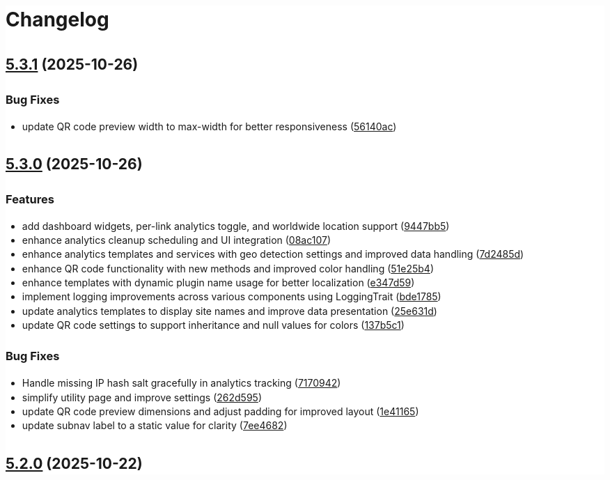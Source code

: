 # Changelog

## [5.3.1](https://github.com/LindemannRock/craft-smart-links/compare/v5.3.0...v5.3.1) (2025-10-26)


### Bug Fixes

* update QR code preview width to max-width for better responsiveness ([56140ac](https://github.com/LindemannRock/craft-smart-links/commit/56140ac846407e3638b36f9ea4c2aff6889fda4e))

## [5.3.0](https://github.com/LindemannRock/craft-smart-links/compare/v5.2.0...v5.3.0) (2025-10-26)


### Features

* add dashboard widgets, per-link analytics toggle, and worldwide location support ([9447bb5](https://github.com/LindemannRock/craft-smart-links/commit/9447bb5ad04e68aa764c5f97887835819d65cbc7))
* enhance analytics cleanup scheduling and UI integration ([08ac107](https://github.com/LindemannRock/craft-smart-links/commit/08ac107a79b04e578108b350c59c9d4cd08526d7))
* enhance analytics templates and services with geo detection settings and improved data handling ([7d2485d](https://github.com/LindemannRock/craft-smart-links/commit/7d2485d9723f41ddd418613e3f6c5d77e2025597))
* enhance QR code functionality with new methods and improved color handling ([51e25b4](https://github.com/LindemannRock/craft-smart-links/commit/51e25b4a0a4ade16d26205bf89ab5bbd307893b9))
* enhance templates with dynamic plugin name usage for better localization ([e347d59](https://github.com/LindemannRock/craft-smart-links/commit/e347d59e7ac4a19d11202e7f07b02ee44ca3bc4a))
* implement logging improvements across various components using LoggingTrait ([bde1785](https://github.com/LindemannRock/craft-smart-links/commit/bde17852dab9bdb76262761d270b7cb980f3eaf9))
* update analytics templates to display site names and improve data presentation ([25e631d](https://github.com/LindemannRock/craft-smart-links/commit/25e631d4117cf440727c3f6aec275bca5a51639e))
* update QR code settings to support inheritance and null values for colors ([137b5c1](https://github.com/LindemannRock/craft-smart-links/commit/137b5c12c438fcedd1272e156573c699accb38fb))


### Bug Fixes

* Handle missing IP hash salt gracefully in analytics tracking ([7170942](https://github.com/LindemannRock/craft-smart-links/commit/71709424411a3c5ca8d3c1aae91e62ba6b2f2969))
* simplify utility page and improve settings ([262d595](https://github.com/LindemannRock/craft-smart-links/commit/262d5959de4d339d87365b1dbd05083fcb6dc757))
* update QR code preview dimensions and adjust padding for improved layout ([1e41165](https://github.com/LindemannRock/craft-smart-links/commit/1e411652bca56c5fa5bf1ad60cde1db297aebf70))
* update subnav label to a static value for clarity ([7ee4682](https://github.com/LindemannRock/craft-smart-links/commit/7ee468264c4f986e3427ca6222cb6efba81a4913))

## [5.2.0](https://github.com/LindemannRock/craft-smart-links/compare/v5.1.0...v5.2.0) (2025-10-22)
